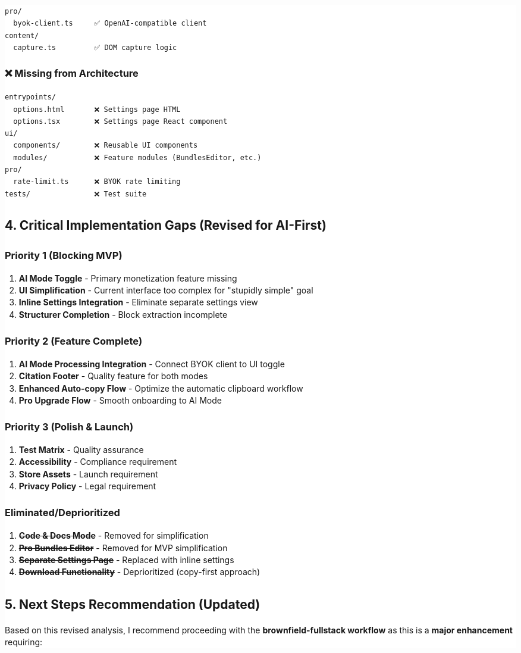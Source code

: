 ```
pro/
  byok-client.ts     ✅ OpenAI-compatible client
content/
  capture.ts         ✅ DOM capture logic
```

### ❌ Missing from Architecture
```
entrypoints/
  options.html       ❌ Settings page HTML
  options.tsx        ❌ Settings page React component
ui/
  components/        ❌ Reusable UI components
  modules/           ❌ Feature modules (BundlesEditor, etc.)
pro/
  rate-limit.ts      ❌ BYOK rate limiting
tests/               ❌ Test suite
```

## 4. Critical Implementation Gaps (Revised for AI-First)

### Priority 1 (Blocking MVP)
1. **AI Mode Toggle** - Primary monetization feature missing
2. **UI Simplification** - Current interface too complex for "stupidly simple" goal
3. **Inline Settings Integration** - Eliminate separate settings view
4. **Structurer Completion** - Block extraction incomplete

### Priority 2 (Feature Complete)
1. **AI Mode Processing Integration** - Connect BYOK client to UI toggle
2. **Citation Footer** - Quality feature for both modes
3. **Enhanced Auto-copy Flow** - Optimize the automatic clipboard workflow
4. **Pro Upgrade Flow** - Smooth onboarding to AI Mode

### Priority 3 (Polish & Launch)
1. **Test Matrix** - Quality assurance
2. **Accessibility** - Compliance requirement
3. **Store Assets** - Launch requirement
4. **Privacy Policy** - Legal requirement

### Eliminated/Deprioritized
1. **~~Code & Docs Mode~~** - Removed for simplification
2. **~~Pro Bundles Editor~~** - Removed for MVP simplification
3. **~~Separate Settings Page~~** - Replaced with inline settings
4. **~~Download Functionality~~** - Deprioritized (copy-first approach)

## 5. Next Steps Recommendation (Updated)

Based on this revised analysis, I recommend proceeding with the **brownfield-fullstack workflow** as this is a **major enhancement** requiring:
